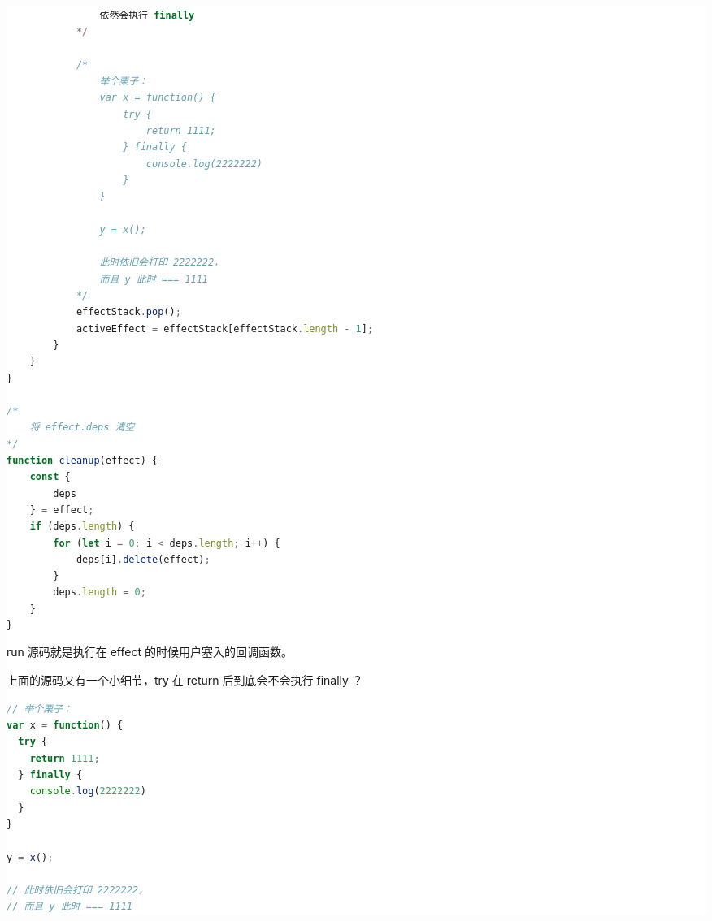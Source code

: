 ```js
				依然会执行 finally
			*/

			/* 
				举个栗子：
				var x = function() {
					try {
						return 1111;
					} finally {
						console.log(2222222)
					}
				}

				y = x();

				此时依旧会打印 2222222，
				而且 y 此时 === 1111
			*/
			effectStack.pop();
			activeEffect = effectStack[effectStack.length - 1];
		}
	}
}

/* 
	将 effect.deps 清空
*/
function cleanup(effect) {
	const {
		deps
	} = effect;
	if (deps.length) {
		for (let i = 0; i < deps.length; i++) {
			deps[i].delete(effect);
		}
		deps.length = 0;
	}
}
```

run 源码就是执行在 effect 的时候用户塞入的回调函数。

上面的源码又有一个小细节，try 在 return 后到底会不会执行 finally ？

```js
// 举个栗子：
var x = function() {
  try {
    return 1111;
  } finally {
    console.log(2222222)
  }
}

y = x();

// 此时依旧会打印 2222222，
// 而且 y 此时 === 1111
```
